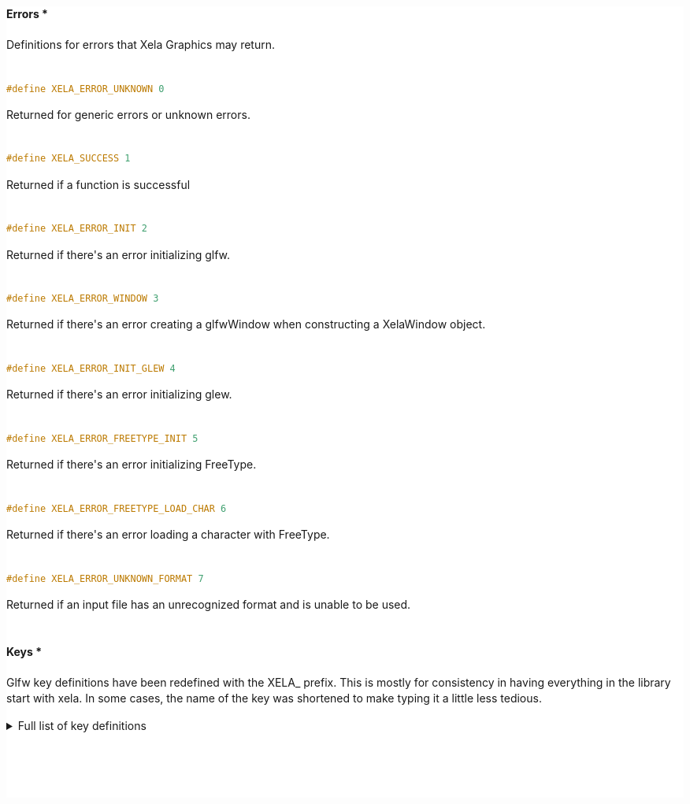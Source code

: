 #### Errors *
Definitions for errors that Xela Graphics may return.
<br><br>

```C++
#define XELA_ERROR_UNKNOWN 0
```
Returned for generic errors or unknown errors.
<br><br>

```C++
#define XELA_SUCCESS 1
```
Returned if a function is successful
<br><br>

```C++
#define XELA_ERROR_INIT 2
```
Returned if there's an error initializing glfw.
<br><br>

```C++
#define XELA_ERROR_WINDOW 3
```
Returned if there's an error creating a glfwWindow when constructing a XelaWindow object.
<br><br>

```C++
#define XELA_ERROR_INIT_GLEW 4
```
Returned if there's an error initializing glew.
<br><br>

```C++
#define XELA_ERROR_FREETYPE_INIT 5
```
Returned if there's an error initializing FreeType.
<br><br>

```C++
#define XELA_ERROR_FREETYPE_LOAD_CHAR 6
```
Returned if there's an error loading a character with FreeType.
<br><br>

```C++
#define XELA_ERROR_UNKNOWN_FORMAT 7
```
Returned if an input file has an unrecognized format and is unable to be used.
<br><br>

#### Keys *
Glfw key definitions have been redefined with the XELA_ prefix. This is mostly for consistency in having everything in the library
start with xela. In some cases, the name of the key was shortened to make typing it a little less tedious.
<details><summary>Full list of key definitions</summary></details>
<br><br><br><br>
